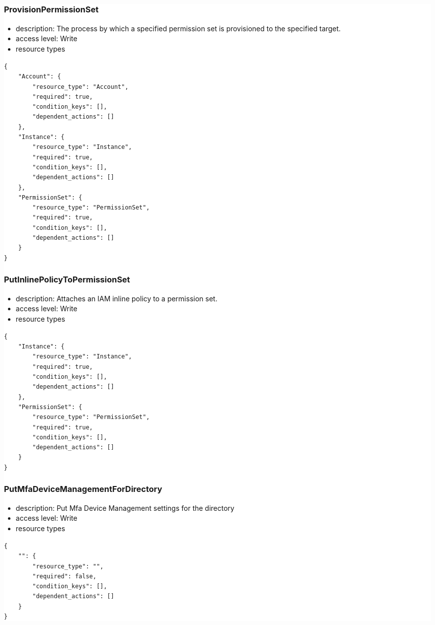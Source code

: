 ```
```
### ProvisionPermissionSet
- description: The process by which a specified permission set is provisioned to the specified target.
- access level: Write
- resource types
```
{
    "Account": {
        "resource_type": "Account",
        "required": true,
        "condition_keys": [],
        "dependent_actions": []
    },
    "Instance": {
        "resource_type": "Instance",
        "required": true,
        "condition_keys": [],
        "dependent_actions": []
    },
    "PermissionSet": {
        "resource_type": "PermissionSet",
        "required": true,
        "condition_keys": [],
        "dependent_actions": []
    }
}
```
### PutInlinePolicyToPermissionSet
- description: Attaches an IAM inline policy to a permission set.
- access level: Write
- resource types
```
{
    "Instance": {
        "resource_type": "Instance",
        "required": true,
        "condition_keys": [],
        "dependent_actions": []
    },
    "PermissionSet": {
        "resource_type": "PermissionSet",
        "required": true,
        "condition_keys": [],
        "dependent_actions": []
    }
}
```
### PutMfaDeviceManagementForDirectory
- description: Put Mfa Device Management settings for the directory
- access level: Write
- resource types
```
{
    "": {
        "resource_type": "",
        "required": false,
        "condition_keys": [],
        "dependent_actions": []
    }
}
```